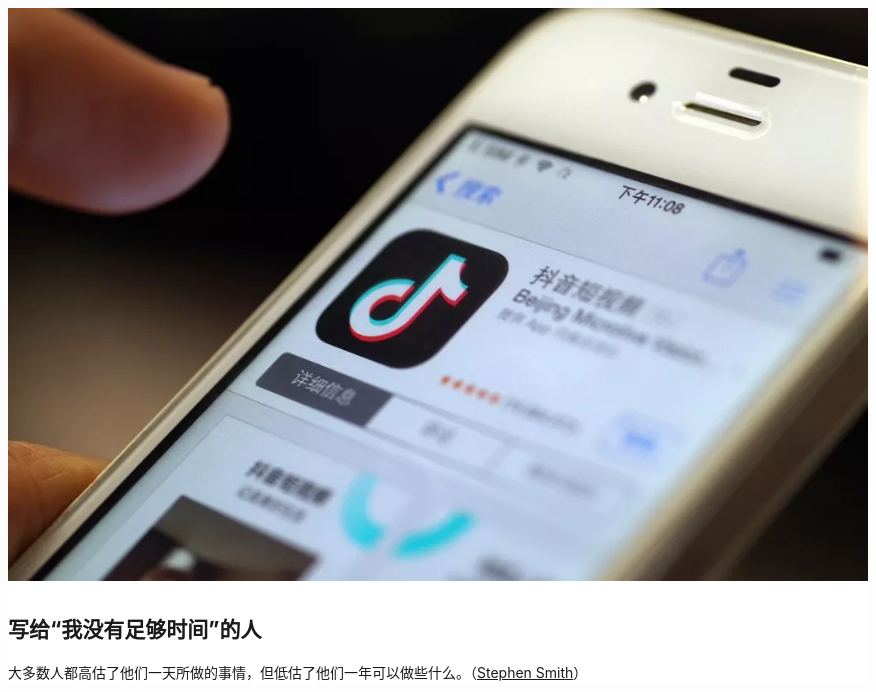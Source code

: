 ![](assets/week_10/image24.png)

## 写给“我没有足够时间”的人

大多数人都高估了他们一天所做的事情，但低估了他们一年可以做些什么。（[Stephen Smith](https://blog.stephsmith.io/you-dont-need-to-quit-your-job-to-make/)）
